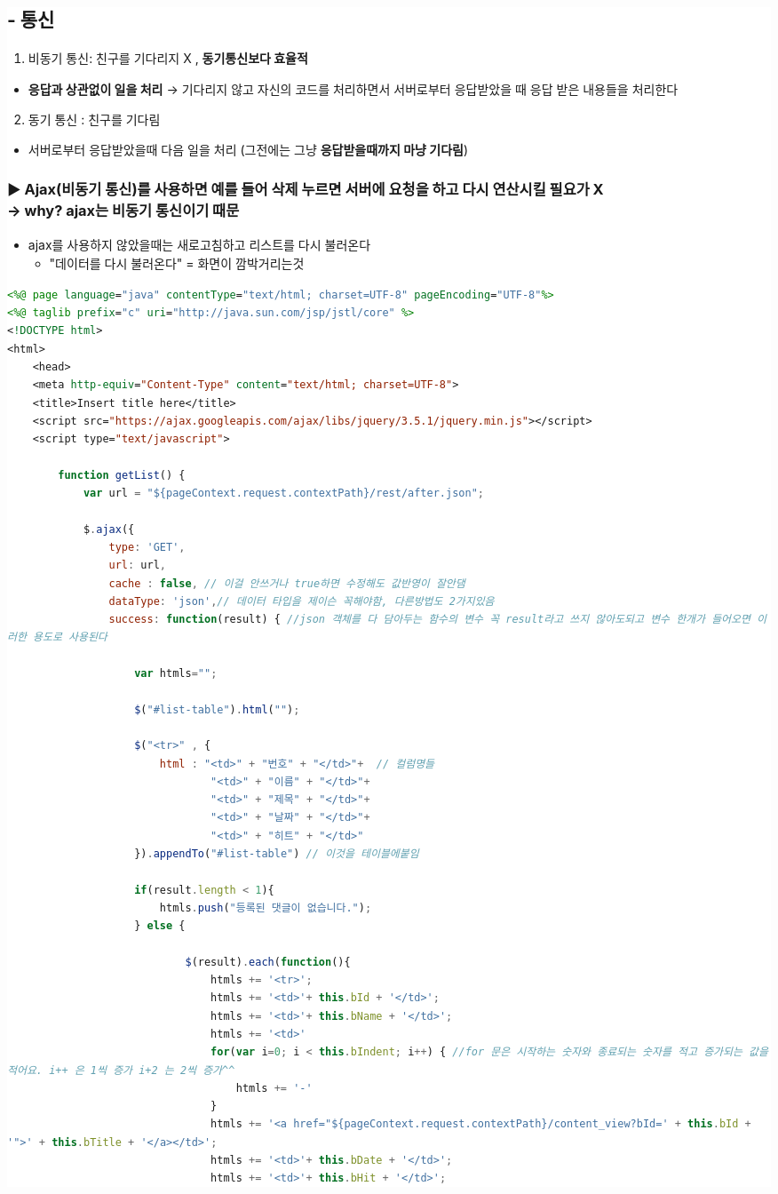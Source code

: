 ## - 통신
1. 비동기 통신: 친구를 기다리지 X , **동기통신보다 효율적**
- **응답과 상관없이 일을 처리** → 기다리지 않고 자신의 코드를 처리하면서 서버로부터 응답받았을 때 응답 받은 내용들을 처리한다
2. 동기 통신 : 친구를 기다림 
- 서버로부터 응답받았을때 다음 일을 처리 (그전에는 그냥 **응답받을때까지 마냥 기다림**)

### ▶ Ajax(비동기 통신)를 사용하면 예를 들어 삭제 누르면 서버에 요청을 하고 다시 연산시킬 필요가 X <br> → why? ajax는 비동기 통신이기 때문 
- ajax를 사용하지 않았을때는 새로고침하고 리스트를 다시 불러온다
   - "데이터를 다시 불러온다" = 화면이 깜박거리는것 

```jsp
<%@ page language="java" contentType="text/html; charset=UTF-8" pageEncoding="UTF-8"%>
<%@ taglib prefix="c" uri="http://java.sun.com/jsp/jstl/core" %>
<!DOCTYPE html>
<html>
	<head>
	<meta http-equiv="Content-Type" content="text/html; charset=UTF-8">
	<title>Insert title here</title>
	<script src="https://ajax.googleapis.com/ajax/libs/jquery/3.5.1/jquery.min.js"></script>
	<script type="text/javascript">

		function getList() {
			var url = "${pageContext.request.contextPath}/rest/after.json";

			$.ajax({
	            type: 'GET',
	            url: url,
	            cache : false, // 이걸 안쓰거나 true하면 수정해도 값반영이 잘안댐
	            dataType: 'json',// 데이터 타입을 제이슨 꼭해야함, 다른방법도 2가지있음
		        success: function(result) { //json 객체를 다 담아두는 함수의 변수 꼭 result라고 쓰지 않아도되고 변수 한개가 들어오면 이러한 용도로 사용된다

					var htmls="";
					
		        	$("#list-table").html("");	

					$("<tr>" , {
						html : "<td>" + "번호" + "</td>"+  // 컬럼명들
								"<td>" + "이름" + "</td>"+
								"<td>" + "제목" + "</td>"+
								"<td>" + "날짜" + "</td>"+				
								"<td>" + "히트" + "</td>"
					}).appendTo("#list-table") // 이것을 테이블에붙임

					if(result.length < 1){
						htmls.push("등록된 댓글이 없습니다.");
					} else {

		                    $(result).each(function(){			                    			                    
			                    htmls += '<tr>';
			                    htmls += '<td>'+ this.bId + '</td>';
			                    htmls += '<td>'+ this.bName + '</td>';
			                    htmls += '<td>'
			         			for(var i=0; i < this.bIndent; i++) { //for 문은 시작하는 숫자와 종료되는 숫자를 적고 증가되는 값을 적어요. i++ 은 1씩 증가 i+2 는 2씩 증가^^
			         				htmls += '-'	
			        			}
			                    htmls += '<a href="${pageContext.request.contextPath}/content_view?bId=' + this.bId + '">' + this.bTitle + '</a></td>';
 			                    htmls += '<td>'+ this.bDate + '</td>'; 
			                    htmls += '<td>'+ this.bHit + '</td>';	
```